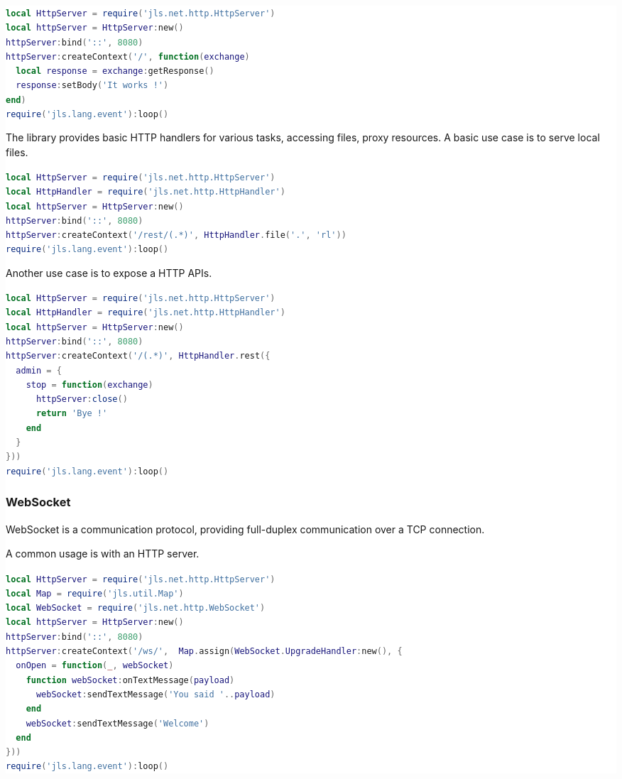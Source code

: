 ```lua
local HttpServer = require('jls.net.http.HttpServer')
local httpServer = HttpServer:new()
httpServer:bind('::', 8080)
httpServer:createContext('/', function(exchange)
  local response = exchange:getResponse()
  response:setBody('It works !')
end)
require('jls.lang.event'):loop()
```

The library provides basic HTTP handlers for various tasks, accessing files, proxy resources.
A basic use case is to serve local files.

```lua
local HttpServer = require('jls.net.http.HttpServer')
local HttpHandler = require('jls.net.http.HttpHandler')
local httpServer = HttpServer:new()
httpServer:bind('::', 8080)
httpServer:createContext('/rest/(.*)', HttpHandler.file('.', 'rl'))
require('jls.lang.event'):loop()
```

Another use case is to expose a HTTP APIs.

```lua
local HttpServer = require('jls.net.http.HttpServer')
local HttpHandler = require('jls.net.http.HttpHandler')
local httpServer = HttpServer:new()
httpServer:bind('::', 8080)
httpServer:createContext('/(.*)', HttpHandler.rest({
  admin = {
    stop = function(exchange)
      httpServer:close()
      return 'Bye !'
    end
  }
}))
require('jls.lang.event'):loop()
```


### WebSocket

WebSocket is a communication protocol, providing full-duplex communication over a TCP connection.

A common usage is with an HTTP server.

```lua
local HttpServer = require('jls.net.http.HttpServer')
local Map = require('jls.util.Map')
local WebSocket = require('jls.net.http.WebSocket')
local httpServer = HttpServer:new()
httpServer:bind('::', 8080)
httpServer:createContext('/ws/',  Map.assign(WebSocket.UpgradeHandler:new(), {
  onOpen = function(_, webSocket)
    function webSocket:onTextMessage(payload)
      webSocket:sendTextMessage('You said '..payload)
    end
    webSocket:sendTextMessage('Welcome')
  end
}))
require('jls.lang.event'):loop()
```
